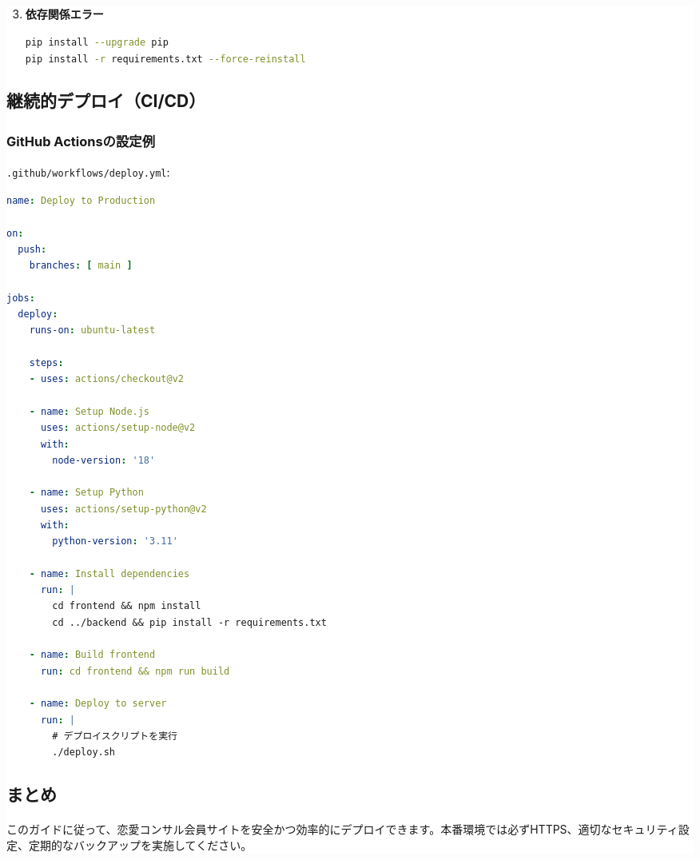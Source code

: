 3. **依存関係エラー**
   ```bash
   pip install --upgrade pip
   pip install -r requirements.txt --force-reinstall
   ```

## 継続的デプロイ（CI/CD）

### GitHub Actionsの設定例

`.github/workflows/deploy.yml`:
```yaml
name: Deploy to Production

on:
  push:
    branches: [ main ]

jobs:
  deploy:
    runs-on: ubuntu-latest
    
    steps:
    - uses: actions/checkout@v2
    
    - name: Setup Node.js
      uses: actions/setup-node@v2
      with:
        node-version: '18'
        
    - name: Setup Python
      uses: actions/setup-python@v2
      with:
        python-version: '3.11'
        
    - name: Install dependencies
      run: |
        cd frontend && npm install
        cd ../backend && pip install -r requirements.txt
        
    - name: Build frontend
      run: cd frontend && npm run build
      
    - name: Deploy to server
      run: |
        # デプロイスクリプトを実行
        ./deploy.sh
```

## まとめ

このガイドに従って、恋愛コンサル会員サイトを安全かつ効率的にデプロイできます。本番環境では必ずHTTPS、適切なセキュリティ設定、定期的なバックアップを実施してください。

